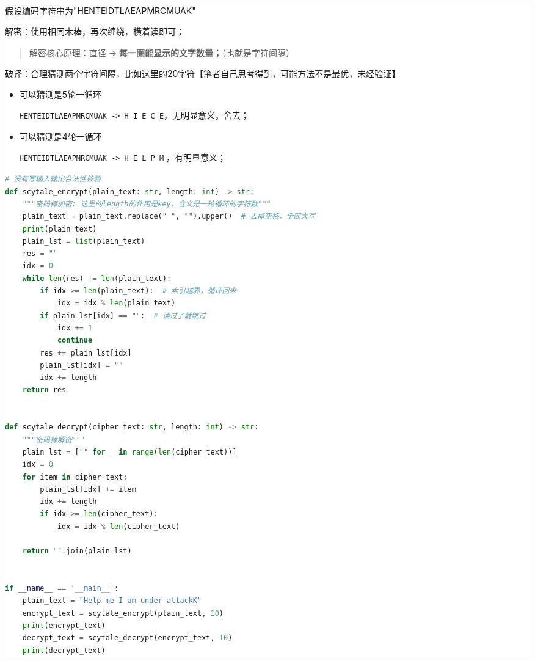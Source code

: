 

假设编码字符串为"HENTEIDTLAEAPMRCMUAK"

解密：使用相同木棒，再次缠绕，横着读即可；



> 解密核心原理：直径 -> **每一圈能显示的文字数量；**（也就是字符间隔）



破译：合理猜测两个字符间隔，比如这里的20字符【笔者自己思考得到，可能方法不是最优，未经验证】

- 可以猜测是5轮一循环

  `HENTEIDTLAEAPMRCMUAK -> H I E C E`，无明显意义，舍去； 



- 可以猜测是4轮一循环

  `HENTEIDTLAEAPMRCMUAK -> H E L P M` ，有明显意义；

```python
# 没有写输入输出合法性校验
def scytale_encrypt(plain_text: str, length: int) -> str:
    """密码棒加密: 这里的length的作用是key，含义是一轮循环的字符数"""
    plain_text = plain_text.replace(" ", "").upper()  # 去掉空格，全部大写
    print(plain_text)
    plain_lst = list(plain_text)
    res = ""
    idx = 0
    while len(res) != len(plain_text):
        if idx >= len(plain_text):  # 索引越界，循环回来
            idx = idx % len(plain_text)
        if plain_lst[idx] == "":  # 读过了就跳过
            idx += 1
            continue
        res += plain_lst[idx]
        plain_lst[idx] = ""
        idx += length
    return res


def scytale_decrypt(cipher_text: str, length: int) -> str:
    """密码棒解密"""
    plain_lst = ["" for _ in range(len(cipher_text))]
    idx = 0
    for item in cipher_text:
        plain_lst[idx] += item
        idx += length
        if idx >= len(cipher_text):
            idx = idx % len(cipher_text)

    return "".join(plain_lst)


if __name__ == '__main__':
    plain_text = "Help me I am under attackK"
    encrypt_text = scytale_encrypt(plain_text, 10)
    print(encrypt_text)
    decrypt_text = scytale_decrypt(encrypt_text, 10)
    print(decrypt_text)

```
